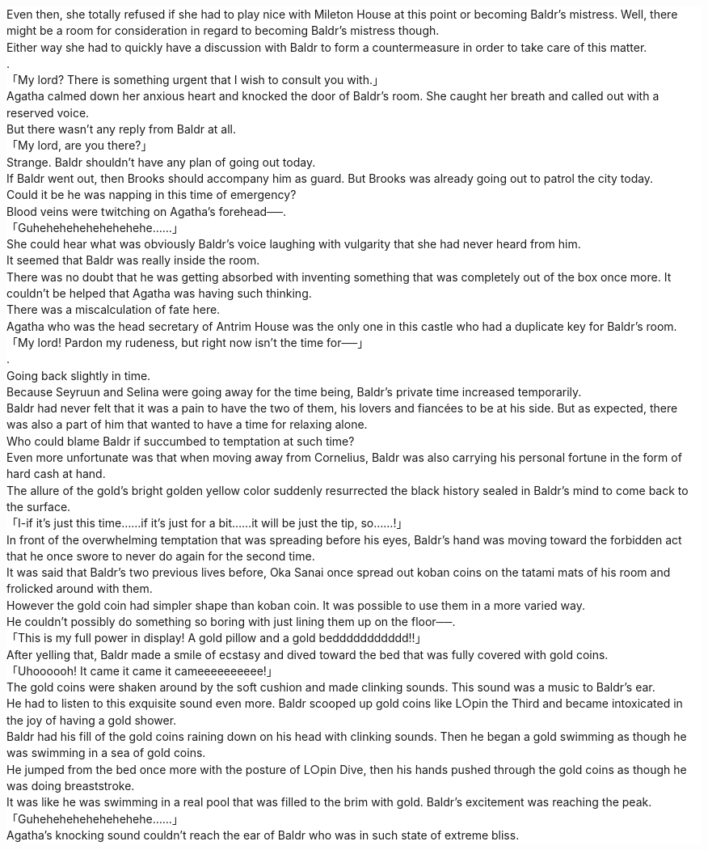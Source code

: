 Even then, she totally refused if she had to play nice with Mileton House at this point or becoming Baldr’s mistress. Well, there might be a room for consideration in regard to becoming Baldr’s mistress though.<br/>
Either way she had to quickly have a discussion with Baldr to form a countermeasure in order to take care of this matter.<br/>
.<br/>
「My lord? There is something urgent that I wish to consult you with.」<br/>
Agatha calmed down her anxious heart and knocked the door of Baldr’s room. She caught her breath and called out with a reserved voice.<br/>
But there wasn’t any reply from Baldr at all.<br/>
「My lord, are you there?」<br/>
Strange. Baldr shouldn’t have any plan of going out today.<br/>
If Baldr went out, then Brooks should accompany him as guard. But Brooks was already going out to patrol the city today.<br/>
Could it be he was napping in this time of emergency?<br/>
Blood veins were twitching on Agatha’s forehead──.<br/>
「Guhehehehehehehehehe……」<br/>
She could hear what was obviously Baldr’s voice laughing with vulgarity that she had never heard from him.<br/>
It seemed that Baldr was really inside the room.<br/>
There was no doubt that he was getting absorbed with inventing something that was completely out of the box once more. It couldn’t be helped that Agatha was having such thinking.<br/>
There was a miscalculation of fate here.<br/>
Agatha who was the head secretary of Antrim House was the only one in this castle who had a duplicate key for Baldr’s room.<br/>
「My lord! Pardon my rudeness, but right now isn’t the time for──」<br/>
.<br/>
Going back slightly in time.<br/>
Because Seyruun and Selina were going away for the time being, Baldr’s private time increased temporarily.<br/>
Baldr had never felt that it was a pain to have the two of them, his lovers and fiancées to be at his side. But as expected, there was also a part of him that wanted to have a time for relaxing alone.<br/>
Who could blame Baldr if succumbed to temptation at such time?<br/>
Even more unfortunate was that when moving away from Cornelius, Baldr was also carrying his personal fortune in the form of hard cash at hand.<br/>
The allure of the gold’s bright golden yellow color suddenly resurrected the black history sealed in Baldr’s mind to come back to the surface.<br/>
「I-if it’s just this time……if it’s just for a bit……it will be just the tip, so……!」<br/>
In front of the overwhelming temptation that was spreading before his eyes, Baldr’s hand was moving toward the forbidden act that he once swore to never do again for the second time.<br/>
It was said that Baldr’s two previous lives before, Oka Sanai once spread out koban coins on the tatami mats of his room and frolicked around with them.<br/>
However the gold coin had simpler shape than koban coin. It was possible to use them in a more varied way.<br/>
He couldn’t possibly do something so boring with just lining them up on the floor──.<br/>
「This is my full power in display! A gold pillow and a gold beddddddddddd!!」<br/>
After yelling that, Baldr made a smile of ecstasy and dived toward the bed that was fully covered with gold coins.<br/>
「Uhoooooh! It came it came it cameeeeeeeeee!」<br/>
The gold coins were shaken around by the soft cushion and made clinking sounds. This sound was a music to Baldr’s ear.<br/>
He had to listen to this exquisite sound even more. Baldr scooped up gold coins like L○pin the Third and became intoxicated in the joy of having a gold shower.<br/>
Baldr had his fill of the gold coins raining down on his head with clinking sounds. Then he began a gold swimming as though he was swimming in a sea of gold coins.<br/>
He jumped from the bed once more with the posture of L○pin Dive, then his hands pushed through the gold coins as though he was doing breaststroke.<br/>
It was like he was swimming in a real pool that was filled to the brim with gold. Baldr’s excitement was reaching the peak.<br/>
「Guhehehehehehehehehe……」<br/>
Agatha’s knocking sound couldn’t reach the ear of Baldr who was in such state of extreme bliss.<br/>